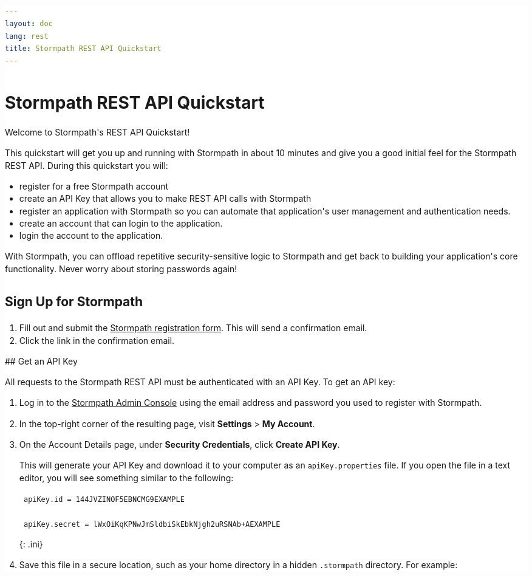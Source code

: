 ```yaml
---
layout: doc
lang: rest
title: Stormpath REST API Quickstart
---
```


# Stormpath REST API Quickstart

Welcome to Stormpath's REST API Quickstart!

This quickstart will get you up and running with Stormpath in about 10 minutes and give you a good initial feel for the Stormpath REST API.  During this quickstart you will:

* register for a free Stormpath account
* create an API Key that allows you to make REST API calls with Stormpath
* register an application with Stormpath so you can automate that application's user management and authentication needs.
* create an account that can login to the application.
* login the account to the application.

With Stormpath, you can offload repetitive security-sensitive logic to Stormpath and get back to building your application's core functionality.  Never worry about storing passwords again!

## Sign Up for Stormpath

1. Fill out and submit the [Stormpath registration form](https://api.stormpath.com/register).  This will send a confirmation email.
2. Click the link in the confirmation email.

##<a name="apiKey"></a> Get an API Key

All requests to the Stormpath REST API must be authenticated with an API Key. To get an API key:

1. Log in to the [Stormpath Admin Console](https://api.stormpath.com) using the email address and password you used to register with Stormpath.

2. In the top-right corner of the resulting page, visit **Settings** > **My Account**.

    <!-- TODO: SCREENSHOT (arrow calling attention to the 'My Accounts' menu item)   -->

3. On the Account Details page, under **Security Credentials**, click **Create API Key**.

    <!-- TODO: SCREENSHOT (arrow calling attention to the 'Create API Key' button) -->

    This will generate your API Key and download it to your computer as an `apiKey.properties` file. If you open the file in a text editor, you will see something similar to the following:

        apiKey.id = 144JVZINOF5EBNCMG9EXAMPLE

        apiKey.secret = lWxOiKqKPNwJmSldbiSkEbkNjgh2uRSNAb+AEXAMPLE
    {: .ini}

4. Save this file in a secure location, such as your home directory in a hidden `.stormpath` directory. For example:
